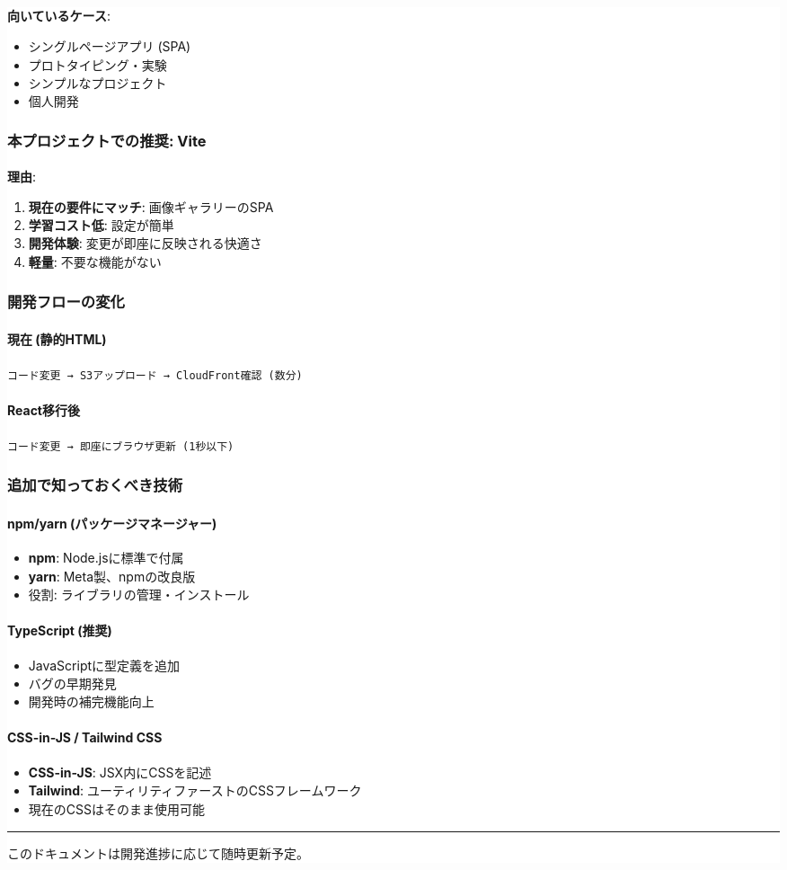 **向いているケース**:
- シングルページアプリ (SPA)
- プロトタイピング・実験
- シンプルなプロジェクト
- 個人開発

### 本プロジェクトでの推奨: **Vite**

**理由**:
1. **現在の要件にマッチ**: 画像ギャラリーのSPA
2. **学習コスト低**: 設定が簡単
3. **開発体験**: 変更が即座に反映される快適さ
4. **軽量**: 不要な機能がない

### 開発フローの変化

#### 現在 (静的HTML)
```
コード変更 → S3アップロード → CloudFront確認 (数分)
```

#### React移行後
```
コード変更 → 即座にブラウザ更新 (1秒以下)
```

### 追加で知っておくべき技術

#### npm/yarn (パッケージマネージャー)
- **npm**: Node.jsに標準で付属
- **yarn**: Meta製、npmの改良版
- 役割: ライブラリの管理・インストール

#### TypeScript (推奨)
- JavaScriptに型定義を追加
- バグの早期発見
- 開発時の補完機能向上

#### CSS-in-JS / Tailwind CSS
- **CSS-in-JS**: JSX内にCSSを記述
- **Tailwind**: ユーティリティファーストのCSSフレームワーク
- 現在のCSSはそのまま使用可能

---

このドキュメントは開発進捗に応じて随時更新予定。